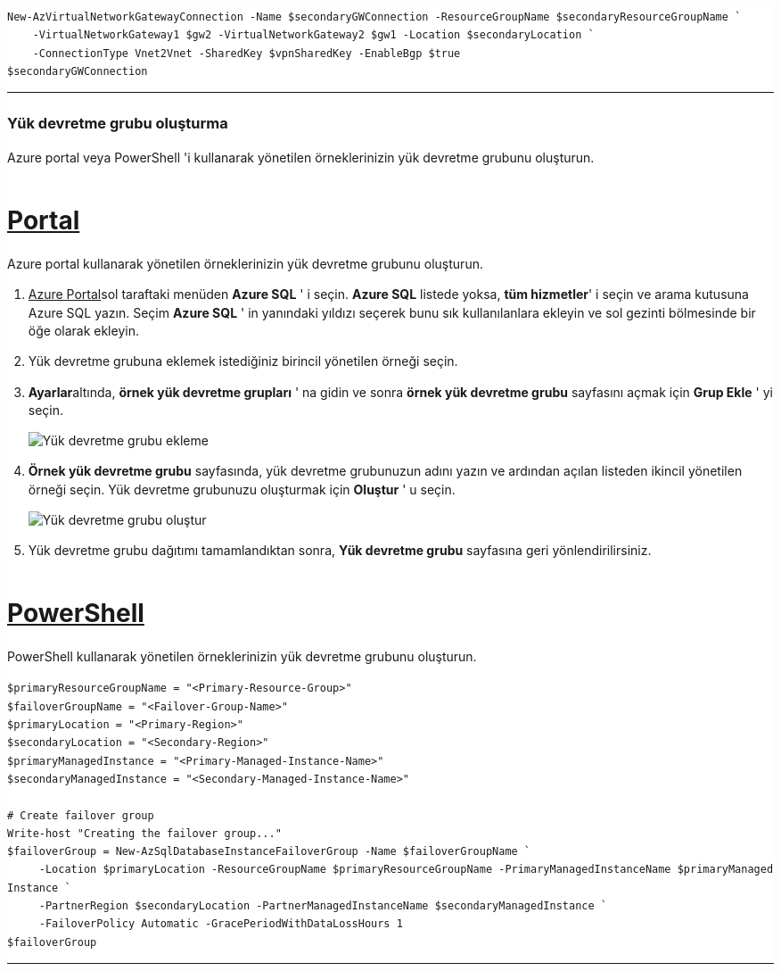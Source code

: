    ```powershell-interactive
   New-AzVirtualNetworkGatewayConnection -Name $secondaryGWConnection -ResourceGroupName $secondaryResourceGroupName `
       -VirtualNetworkGateway1 $gw2 -VirtualNetworkGateway2 $gw1 -Location $secondaryLocation `
       -ConnectionType Vnet2Vnet -SharedKey $vpnSharedKey -EnableBgp $true
   $secondaryGWConnection
   ```

---

### <a name="create-the-failover-group"></a>Yük devretme grubu oluşturma 
Azure portal veya PowerShell 'i kullanarak yönetilen örneklerinizin yük devretme grubunu oluşturun. 

# <a name="portaltabazure-portal"></a>[Portal](#tab/azure-portal)

Azure portal kullanarak yönetilen örneklerinizin yük devretme grubunu oluşturun. 

1. [Azure Portal](https://portal.azure.com)sol taraftaki menüden **Azure SQL** ' i seçin. **Azure SQL** listede yoksa, **tüm hizmetler**' i seçin ve arama kutusuna Azure SQL yazın. Seçim **Azure SQL** ' in yanındaki yıldızı seçerek bunu sık kullanılanlara ekleyin ve sol gezinti bölmesinde bir öğe olarak ekleyin. 
1. Yük devretme grubuna eklemek istediğiniz birincil yönetilen örneği seçin.  
1. **Ayarlar**altında, **örnek yük devretme grupları** ' na gidin ve sonra **örnek yük devretme grubu** sayfasını açmak için **Grup Ekle** ' yi seçin. 

   ![Yük devretme grubu ekleme](media/sql-database-managed-instance-failover-group-tutorial/add-failover-group.png)

1. **Örnek yük devretme grubu** sayfasında, yük devretme grubunuzun adını yazın ve ardından açılan listeden ikincil yönetilen örneği seçin. Yük devretme grubunuzu oluşturmak için **Oluştur** ' u seçin. 

   ![Yük devretme grubu oluştur](media/sql-database-managed-instance-failover-group-tutorial/create-failover-group.png)

1. Yük devretme grubu dağıtımı tamamlandıktan sonra, **Yük devretme grubu** sayfasına geri yönlendirilirsiniz. 

# <a name="powershelltabazure-powershell"></a>[PowerShell](#tab/azure-powershell)

PowerShell kullanarak yönetilen örneklerinizin yük devretme grubunu oluşturun. 

   ```powershell-interactive
   $primaryResourceGroupName = "<Primary-Resource-Group>"
   $failoverGroupName = "<Failover-Group-Name>"
   $primaryLocation = "<Primary-Region>"
   $secondaryLocation = "<Secondary-Region>"
   $primaryManagedInstance = "<Primary-Managed-Instance-Name>"
   $secondaryManagedInstance = "<Secondary-Managed-Instance-Name>"
   
   # Create failover group
   Write-host "Creating the failover group..."
   $failoverGroup = New-AzSqlDatabaseInstanceFailoverGroup -Name $failoverGroupName `
        -Location $primaryLocation -ResourceGroupName $primaryResourceGroupName -PrimaryManagedInstanceName $primaryManagedInstance `
        -PartnerRegion $secondaryLocation -PartnerManagedInstanceName $secondaryManagedInstance `
        -FailoverPolicy Automatic -GracePeriodWithDataLossHours 1
   $failoverGroup
   ```
---
